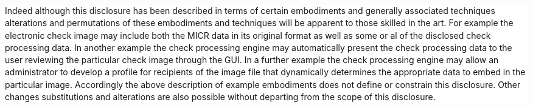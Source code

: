 Indeed although this disclosure has been described in terms of certain embodiments and generally associated techniques alterations and permutations of these embodiments and techniques will be apparent to those skilled in the art. For example the electronic check image may include both the MICR data in its original format as well as some or al of the disclosed check processing data. In another example the check processing engine may automatically present the check processing data to the user reviewing the particular check image through the GUI. In a further example the check processing engine may allow an administrator to develop a profile for recipients of the image file that dynamically determines the appropriate data to embed in the particular image. Accordingly the above description of example embodiments does not define or constrain this disclosure. Other changes substitutions and alterations are also possible without departing from the scope of this disclosure.

